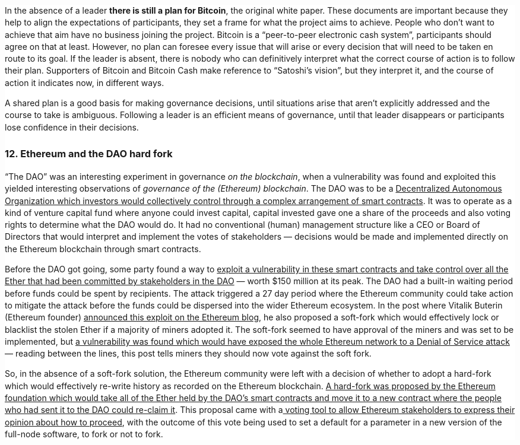 In the absence of a leader **there is still a plan for Bitcoin**, the original
white paper. These documents are important because they help to align the
expectations of participants, they set a frame for what the project aims to
achieve. People who don’t want to achieve that aim have no business joining the
project. Bitcoin is a “peer-to-peer electronic cash system”, participants should
agree on that at least. However, no plan can foresee every issue that will arise
or every decision that will need to be taken en route to its goal. If the leader
is absent, there is nobody who can definitively interpret what the correct
course of action is to follow their plan. Supporters of Bitcoin and Bitcoin Cash
make reference to “Satoshi’s vision”, but they interpret it, and the course of
action it indicates now, in different ways.

A shared plan is a good basis for making governance decisions, until situations
arise that aren’t explicitly addressed and the course to take is ambiguous.
Following a leader is an efficient means of governance, until that leader
disappears or participants lose confidence in their decisions.

### 12. Ethereum and the DAO hard fork

“The DAO” was an interesting experiment in governance *on the blockchain*, when
a vulnerability was found and exploited this yielded interesting observations of
*governance of the (Ethereum) blockchain*. The DAO was to be a [Decentralized
Autonomous Organization which investors would collectively control through a
complex arrangement of smart
contracts](https://en.wikipedia.org/wiki/The_DAO_(organization)). It was to
operate as a kind of venture capital fund where anyone could invest capital,
capital invested gave one a share of the proceeds and also voting rights to
determine what the DAO would do. It had no conventional (human) management
structure like a CEO or Board of Directors that would interpret and implement
the votes of stakeholders — decisions would be made and implemented directly on
the Ethereum blockchain through smart contracts.

Before the DAO got going, some party found a way to [exploit a vulnerability in
these smart contracts and take control over all the Ether that had been
committed by stakeholders in the
DAO](https://www.coindesk.com/understanding-dao-hack-journalists/) — worth $150
million at its peak. The DAO had a built-in waiting period before funds could be
spent by recipients. The attack triggered a 27 day period where the Ethereum
community could take action to mitigate the attack before the funds could be
dispersed into the wider Ethereum ecosystem. In the post where Vitalik Buterin
(Ethereum founder) [announced this exploit on the Ethereum
blog](https://blog.ethereum.org/2016/06/17/critical-update-re-dao-vulnerability/),
he also proposed a soft-fork which would effectively lock or blacklist the
stolen Ether if a majority of miners adopted it. The soft-fork seemed to have
approval of the miners and was set to be implemented, but [a vulnerability was
found which would have exposed the whole Ethereum network to a Denial of Service
attack](https://blog.ethereum.org/2016/06/28/security-alert-dos-vulnerability-in-the-soft-fork/)
— reading between the lines, this post tells miners they should now vote against
the soft fork.

So, in the absence of a soft-fork solution, the Ethereum community were left
with a decision of whether to adopt a hard-fork which would effectively re-write
history as recorded on the Ethereum blockchain. [A hard-fork was proposed by the
Ethereum foundation which would take all of the Ether held by the DAO’s smart
contracts and move it to a new contract where the people who had sent it to the
DAO could re-claim
it](https://blog.ethereum.org/2016/07/15/to-fork-or-not-to-fork/). This proposal
came with a[ voting tool to allow Ethereum stakeholders to express their opinion
about how to proceed](http://v1.carbonvote.com/), with the outcome of this vote
being used to set a default for a parameter in a new version of the full-node
software, to fork or not to fork.
